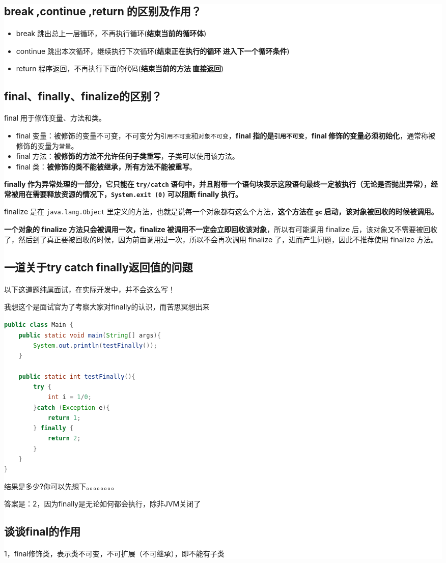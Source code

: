 ## break ,continue ,return 的区别及作用？

* break 跳出总上一层循环，不再执行循环(**结束当前的循环体**)

* continue 跳出本次循环，继续执行下次循环(**结束正在执行的循环 进入下一个循环条件**)

* return 程序返回，不再执行下面的代码(**结束当前的方法 直接返回**)

## final、finally、finalize的区别？

final 用于修饰变量、方法和类。

- final 变量：被修饰的变量不可变，不可变分为`引用不可变`和`对象不可变`，**final 指的是`引用不可变`**，**final 修饰的变量必须初始化**，通常称被修饰的变量为`常量`。
- final 方法：**被修饰的方法不允许任何子类重写**，子类可以使用该方法。
- final 类：**被修饰的类不能被继承，所有方法不能被重写**。

**finally 作为异常处理的一部分，它只能在 `try/catch` 语句中，并且附带一个语句块表示这段语句最终一定被执行（无论是否抛出异常），经常被用在需要释放资源的情况下，`System.exit (0)` 可以阻断 finally 执行。**

finalize 是在 `java.lang.Object` 里定义的方法，也就是说每一个对象都有这么个方法，**这个方法在 `gc` 启动，该对象被回收的时候被调用。**

**一个对象的 finalize 方法只会被调用一次，finalize 被调用不一定会立即回收该对象**，所以有可能调用 finalize 后，该对象又不需要被回收了，然后到了真正要被回收的时候，因为前面调用过一次，所以不会再次调用 finalize 了，进而产生问题，因此不推荐使用 finalize 方法。

## 一道关于try catch finally返回值的问题

以下这道题纯属面试，在实际开发中，并不会这么写！

我想这个是面试官为了考察大家对finally的认识，而苦思冥想出来

```java
public class Main {
    public static void main(String[] args){
        System.out.println(testFinally());
    }

    public static int testFinally(){
        try {
            int i = 1/0;
        }catch (Exception e){
            return 1;
        } finally {
            return 2;
        }
    }
}
```

结果是多少?你可以先想下。。。。。。。。

答案是：2，因为finally是无论如何都会执行，除非JVM关闭了

## 谈谈final的作用

1，final修饰类，表示类不可变，不可扩展（不可继承），即不能有子类
